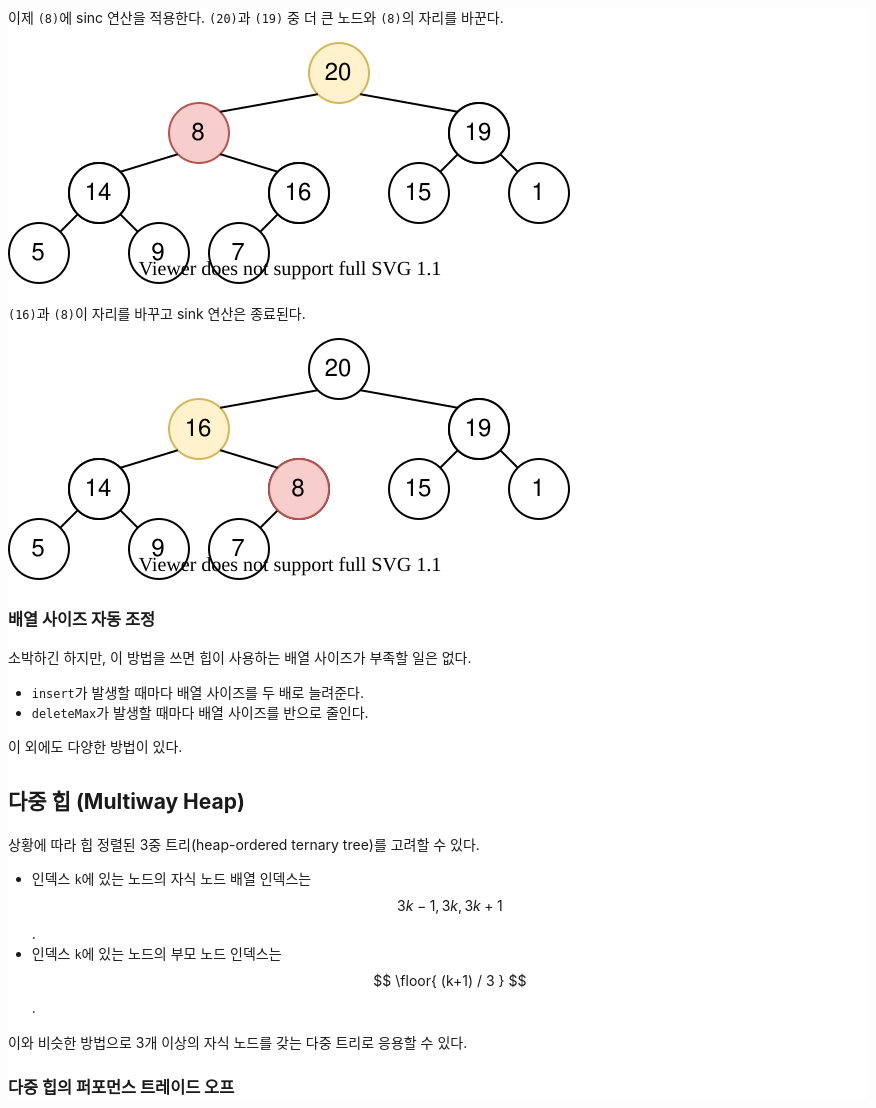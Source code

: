 이제 `(8)`에 sinc 연산을 적용한다. `(20)`과 `(19)` 중 더 큰 노드와 `(8)`의 자리를 바꾼다.

![]( /post-img/heap-sort/remove-03.svg )

`(16)`과 `(8)`이 자리를 바꾸고 sink 연산은 종료된다.

![]( /post-img/heap-sort/remove-04.svg )

### 배열 사이즈 자동 조정

소박하긴 하지만, 이 방법을 쓰면 힙이 사용하는 배열 사이즈가 부족할 일은 없다.

- `insert`가 발생할 때마다 배열 사이즈를 두 배로 늘려준다.
- `deleteMax`가 발생할 때마다 배열 사이즈를 반으로 줄인다.

이 외에도 다양한 방법이 있다.


## 다중 힙 (Multiway Heap)

상황에 따라 힙 정렬된 3중 트리(heap-ordered ternary tree)를 고려할 수 있다.

- 인덱스 `k`에 있는 노드의 자식 노드 배열 인덱스는 $$3k-1, 3k, 3k+1$$.
- 인덱스 `k`에 있는 노드의 부모 노드 인덱스는 $$ \floor{ (k+1) / 3 } $$.

이와 비슷한 방법으로 3개 이상의 자식 노드를 갖는 다중 트리로 응용할 수 있다.

### 다중 힙의 퍼포먼스 트레이드 오프
